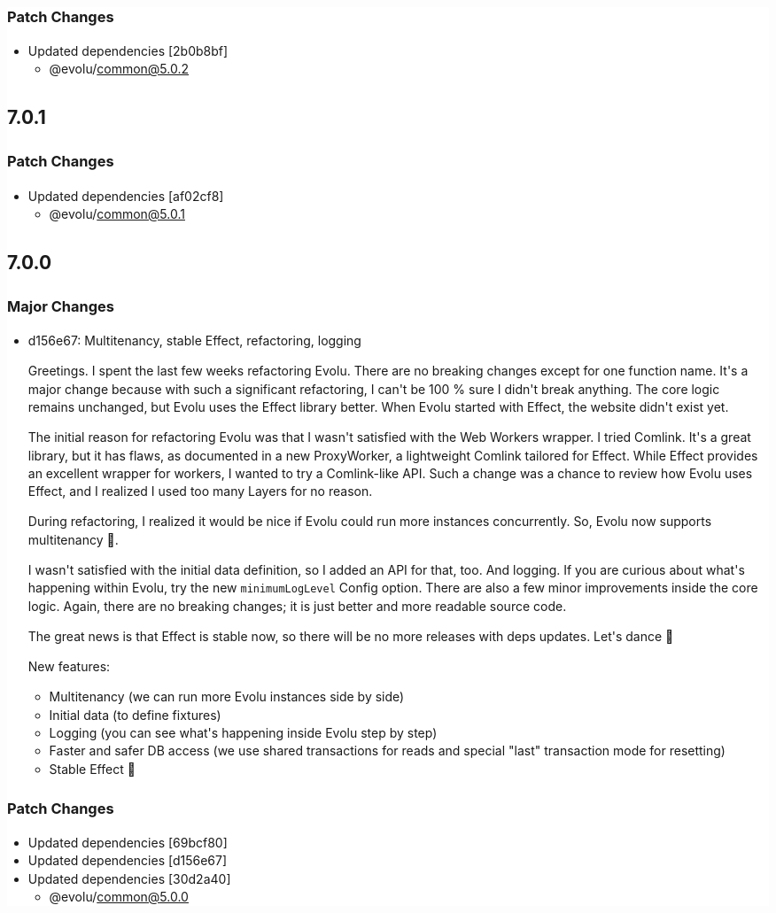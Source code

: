 ### Patch Changes

- Updated dependencies [2b0b8bf]
  - @evolu/common@5.0.2

## 7.0.1

### Patch Changes

- Updated dependencies [af02cf8]
  - @evolu/common@5.0.1

## 7.0.0

### Major Changes

- d156e67: Multitenancy, stable Effect, refactoring, logging

  Greetings. I spent the last few weeks refactoring Evolu. There are no breaking changes except for one function name. It's a major change because with such a significant refactoring, I can't be 100 % sure I didn't break anything. The core logic remains unchanged, but Evolu uses the Effect library better. When Evolu started with Effect, the website didn't exist yet.

  The initial reason for refactoring Evolu was that I wasn't satisfied with the Web Workers wrapper. I tried Comlink. It's a great library, but it has flaws, as documented in a new ProxyWorker, a lightweight Comlink tailored for Effect. While Effect provides an excellent wrapper for workers, I wanted to try a Comlink-like API. Such a change was a chance to review how Evolu uses Effect, and I realized I used too many Layers for no reason.

  During refactoring, I realized it would be nice if Evolu could run more instances concurrently. So, Evolu now supports multitenancy 🙂.

  I wasn't satisfied with the initial data definition, so I added an API for that, too. And logging. If you are curious about what's happening within Evolu, try the new `minimumLogLevel` Config option. There are also a few minor improvements inside the core logic. Again, there are no breaking changes; it is just better and more readable source code.

  The great news is that Effect is stable now, so there will be no more releases with deps updates. Let's dance 🪩

  New features:

  - Multitenancy (we can run more Evolu instances side by side)
  - Initial data (to define fixtures)
  - Logging (you can see what's happening inside Evolu step by step)
  - Faster and safer DB access (we use shared transactions for reads and special "last" transaction mode for resetting)
  - Stable Effect 🎉

### Patch Changes

- Updated dependencies [69bcf80]
- Updated dependencies [d156e67]
- Updated dependencies [30d2a40]
  - @evolu/common@5.0.0
